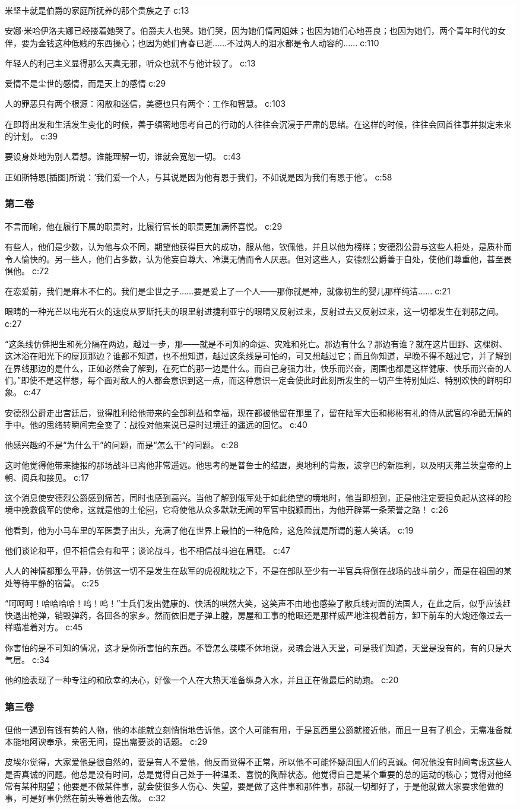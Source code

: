 米坚卡就是伯爵的家庭所抚养的那个贵族之子 c:13

安娜·米哈伊洛夫娜已经搂着她哭了。伯爵夫人也哭。她们哭，因为她们情同姐妹；也因为她们心地善良；也因为她们，两个青年时代的女伴，要为金钱这种低贱的东西操心；也因为她们青春已逝……不过两人的泪水都是令人动容的…… c:110

年轻人的利己主义显得那么天真无邪，听众也就不与他计较了。 c:13

爱情不是尘世的感情，而是天上的感情 c:29

人的罪恶只有两个根源：闲散和迷信，美德也只有两个：工作和智慧。 c:103

在即将出发和生活发生变化的时候，善于缜密地思考自己的行动的人往往会沉浸于严肃的思绪。在这样的时候，往往会回首往事并拟定未来的计划。 c:39

要设身处地为别人着想。谁能理解一切，谁就会宽恕一切。 c:43

正如斯特恩[插图]所说：‘我们爱一个人，与其说是因为他有恩于我们，不如说是因为我们有恩于他’。 c:58

### 第二卷

不言而喻，他在履行下属的职责时，比履行官长的职责更加满怀喜悦。 c:29

有些人，他们是少数，认为他与众不同，期望他获得巨大的成功，服从他，钦佩他，并且以他为榜样；安德烈公爵与这些人相处，是质朴而令人愉快的。另一些人，他们占多数，认为他妄自尊大、冷漠无情而令人厌恶。但对这些人，安德烈公爵善于自处，使他们尊重他，甚至畏惧他。 c:72

在恋爱前，我们是麻木不仁的。我们是尘世之子……要是爱上了一个人——那你就是神，就像初生的婴儿那样纯洁…… c:21

眼睛的一种光芒以电光石火的速度从罗斯托夫的眼里射进捷利亚宁的眼睛又反射过来，反射过去又反射过来，这一切都发生在刹那之间。 c:27

“这条线仿佛把生和死分隔在两边，越过一步，那——就是不可知的命运、灾难和死亡。那边有什么？那边有谁？就在这片田野、这棵树、这沐浴在阳光下的屋顶那边？谁都不知道，也不想知道，越过这条线是可怕的，可又想越过它；而且你知道，早晚不得不越过它，并了解到在界线那边的是什么，正如必然会了解到，在死亡的那一边是什么。而自己身强力壮，快乐而兴奋，周围也都是这样健康、快乐而兴奋的人们。”即使不是这样想，每个面对敌人的人都会意识到这一点，而这种意识一定会使此时此刻所发生的一切产生特别灿烂、特别欢快的鲜明印象。 c:47

安德烈公爵走出宫廷后，觉得胜利给他带来的全部利益和幸福，现在都被他留在那里了，留在陆军大臣和彬彬有礼的侍从武官的冷酷无情的手中。他的思绪转瞬间完全变了：战役对他来说已是时过境迁的遥远的回忆。 c:40

他感兴趣的不是“为什么干”的问题，而是“怎么干”的问题。 c:28

这时他觉得他带来捷报的那场战斗已离他非常遥远。他思考的是普鲁士的结盟，奥地利的背叛，波拿巴的新胜利，以及明天弗兰茨皇帝的上朝、阅兵和接见。 c:17

这个消息使安德烈公爵感到痛苦，同时也感到高兴。当他了解到俄军处于如此绝望的境地时，他当即想到，正是他注定要担负起从这样的险境中挽救俄军的使命，这就是他的土伦￼，它将使他从众多默默无闻的军官中脱颖而出，为他开辟第一条荣誉之路！ c:26

他看到，他为小马车里的军医妻子出头，充满了他在世界上最怕的一种危险，这危险就是所谓的惹人笑话。 c:19

他们谈论和平，但不相信会有和平；谈论战斗，也不相信战斗迫在眉睫。 c:47

人人的神情都那么平静，仿佛这一切不是发生在敌军的虎视眈眈之下，不是在部队至少有一半官兵将倒在战场的战斗前夕，而是在祖国的某处等待平静的宿营。 c:25

“呵呵呵！哈哈哈哈！呜！呜！”士兵们发出健康的、快活的哄然大笑，这笑声不由地也感染了散兵线对面的法国人，在此之后，似乎应该赶快退出枪弹，销毁弹药，各回各的家乡。然而依旧是子弹上膛，房屋和工事的枪眼还是那样威严地注视着前方，卸下前车的大炮还像过去一样瞄准着对方。 c:45

你害怕的是不可知的情况，这才是你所害怕的东西。不管怎么喋喋不休地说，灵魂会进入天堂，可是我们知道，天堂是没有的，有的只是大气层。 c:34

他的脸表现了一种专注的和欣幸的决心，好像一个人在大热天准备纵身入水，并且正在做最后的助跑。 c:20

### 第三卷

但他一遇到有钱有势的人物，他的本能就立刻悄悄地告诉他，这个人可能有用，于是瓦西里公爵就接近他，而且一旦有了机会，无需准备就本能地阿谀奉承，亲密无间，提出需要谈的话题。 c:29

皮埃尔觉得，大家爱他是很自然的，要是有人不爱他，他反而觉得不正常，所以他不可能怀疑周围人们的真诚。何况他没有时间考虑这些人是否真诚的问题。他总是没有时间，总是觉得自己处于一种温柔、喜悦的陶醉状态。他觉得自己是某个重要的总的运动的核心；觉得对他经常有某种期望；他要是不做某件事，就会使很多人伤心、失望，要是做了这件事和那件事，那就一切都好了，于是他就做大家要求他做的事，可是好事仍然在前头等着他去做。 c:32
